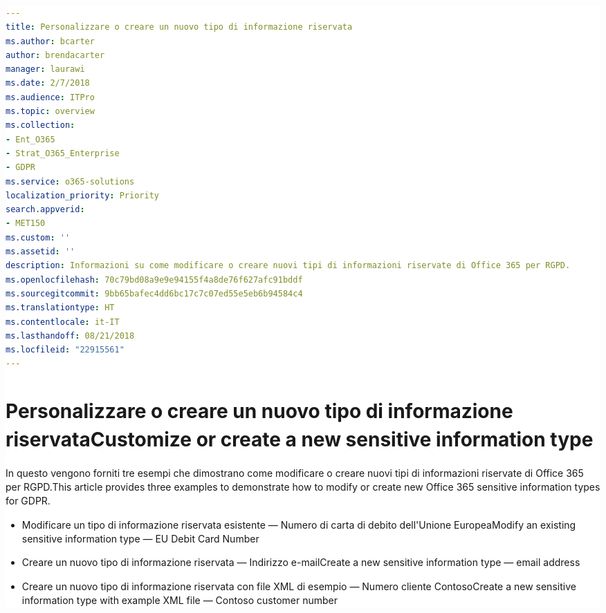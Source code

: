 ```yaml
---
title: Personalizzare o creare un nuovo tipo di informazione riservata
ms.author: bcarter
author: brendacarter
manager: laurawi
ms.date: 2/7/2018
ms.audience: ITPro
ms.topic: overview
ms.collection:
- Ent_O365
- Strat_O365_Enterprise
- GDPR
ms.service: o365-solutions
localization_priority: Priority
search.appverid:
- MET150
ms.custom: ''
ms.assetid: ''
description: Informazioni su come modificare o creare nuovi tipi di informazioni riservate di Office 365 per RGPD.
ms.openlocfilehash: 70c79bd08a9e9e94155f4a8de76f627afc91bddf
ms.sourcegitcommit: 9bb65bafec4dd6bc17c7c07ed55e5eb6b94584c4
ms.translationtype: HT
ms.contentlocale: it-IT
ms.lasthandoff: 08/21/2018
ms.locfileid: "22915561"
---
```

# <a name="customize-or-create-a-new-sensitive-information-type"></a><span data-ttu-id="69f7f-103">Personalizzare o creare un nuovo tipo di informazione riservata</span><span class="sxs-lookup"><span data-stu-id="69f7f-103">Customize or create a new sensitive information type</span></span>

<span data-ttu-id="69f7f-104">In questo vengono forniti tre esempi che dimostrano come modificare o creare nuovi tipi di informazioni riservate di Office 365 per RGPD.</span><span class="sxs-lookup"><span data-stu-id="69f7f-104">This article provides three examples to demonstrate how to modify or create new Office 365 sensitive information types for GDPR.</span></span>

-   <span data-ttu-id="69f7f-105">Modificare un tipo di informazione riservata esistente — Numero di carta di debito dell'Unione Europea</span><span class="sxs-lookup"><span data-stu-id="69f7f-105">Modify an existing sensitive information type — EU Debit Card Number</span></span>

-   <span data-ttu-id="69f7f-106">Creare un nuovo tipo di informazione riservata — Indirizzo e-mail</span><span class="sxs-lookup"><span data-stu-id="69f7f-106">Create a new sensitive information type — email address</span></span>

-   <span data-ttu-id="69f7f-107">Creare un nuovo tipo di informazione riservata con file XML di esempio — Numero cliente Contoso</span><span class="sxs-lookup"><span data-stu-id="69f7f-107">Create a new sensitive information type with example XML file — Contoso customer number</span></span>
